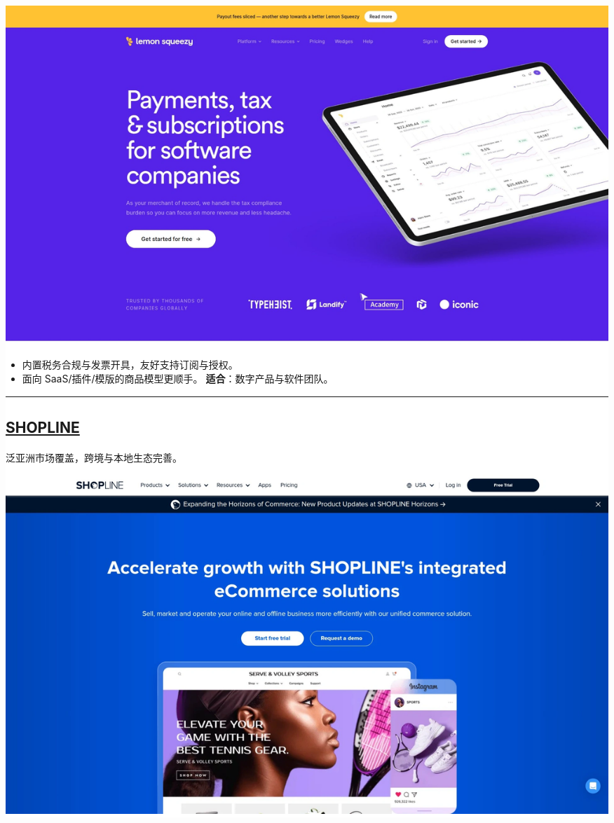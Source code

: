 ![Lemon Squeezy Screenshot](image/lemonsqueezy.webp)

- 内置税务合规与发票开具，友好支持订阅与授权。
- 面向 SaaS/插件/模版的商品模型更顺手。
**适合**：数字产品与软件团队。

---

## **[SHOPLINE](<https://www.shopline.com/>)**
泛亚洲市场覆盖，跨境与本地生态完善。

![SHOPLINE Screenshot](image/shopline.webp)
